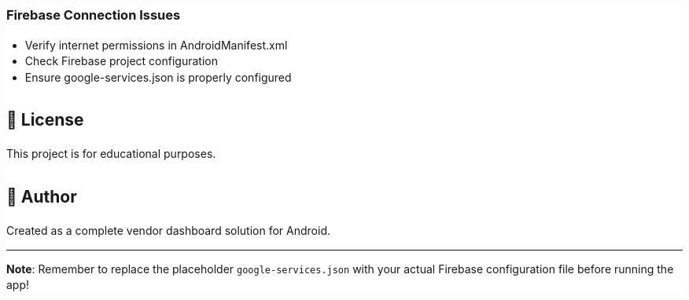 ### Firebase Connection Issues
- Verify internet permissions in AndroidManifest.xml
- Check Firebase project configuration
- Ensure google-services.json is properly configured

## 📄 License

This project is for educational purposes.

## 👤 Author

Created as a complete vendor dashboard solution for Android.

---

**Note**: Remember to replace the placeholder `google-services.json` with your actual Firebase configuration file before running the app!

